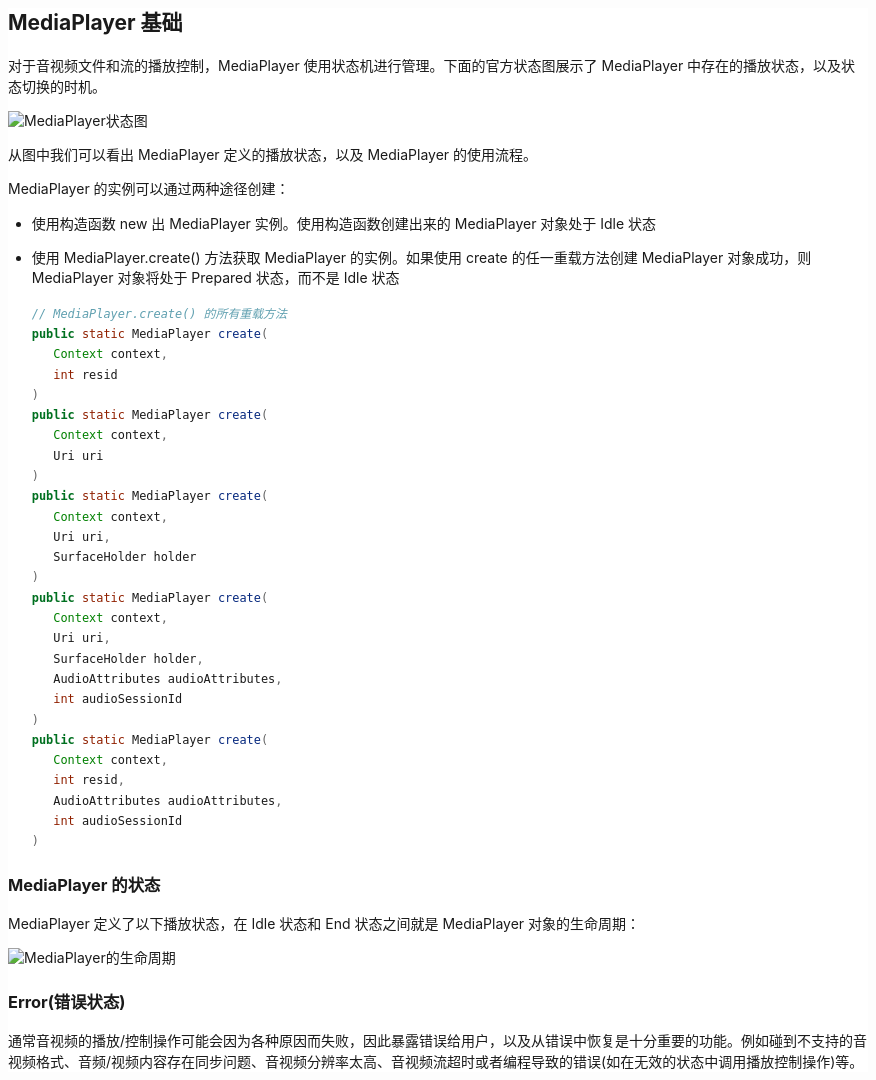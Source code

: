 ## MediaPlayer 基础

对于音视频文件和流的播放控制，MediaPlayer 使用状态机进行管理。下面的官方状态图展示了 MediaPlayer 中存在的播放状态，以及状态切换的时机。

![MediaPlayer状态图](/imgs/MediaPlayer状态图.png)

从图中我们可以看出 MediaPlayer 定义的播放状态，以及 MediaPlayer 的使用流程。

MediaPlayer 的实例可以通过两种途径创建：

- 使用构造函数 new 出 MediaPlayer 实例。使用构造函数创建出来的 MediaPlayer 对象处于 Idle 状态
- 使用 MediaPlayer.create() 方法获取 MediaPlayer 的实例。如果使用 create 的任一重载方法创建 MediaPlayer 对象成功，则 MediaPlayer 对象将处于 Prepared 状态，而不是 Idle 状态

   ```java
   // MediaPlayer.create() 的所有重载方法
   public static MediaPlayer create(
      Context context, 
      int resid
   )
   public static MediaPlayer create(
      Context context, 
      Uri uri
   )
   public static MediaPlayer create(
      Context context, 
      Uri uri, 
      SurfaceHolder holder
   )
   public static MediaPlayer create(
      Context context, 
      Uri uri, 
      SurfaceHolder holder,  
      AudioAttributes audioAttributes, 
      int audioSessionId
   )
   public static MediaPlayer create(
      Context context, 
      int resid,
      AudioAttributes audioAttributes, 
      int audioSessionId
   )
   ```

### MediaPlayer 的状态

MediaPlayer 定义了以下播放状态，在 Idle 状态和 End 状态之间就是 MediaPlayer 对象的生命周期：

![MediaPlayer的生命周期](/imgs/MediaPlayer的生命周期.png)

### Error(错误状态)

通常音视频的播放/控制操作可能会因为各种原因而失败，因此暴露错误给用户，以及从错误中恢复是十分重要的功能。例如碰到不支持的音视频格式、音频/视频内容存在同步问题、音视频分辨率太高、音视频流超时或者编程导致的错误(如在无效的状态中调用播放控制操作)等。
